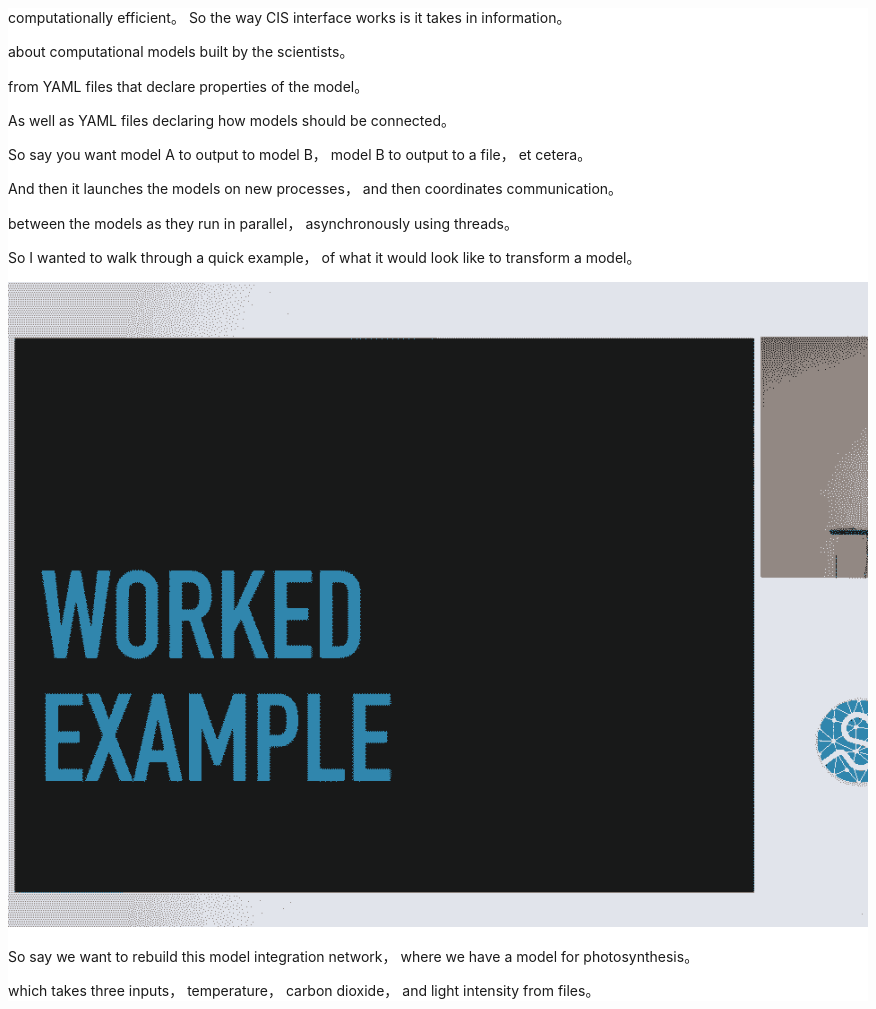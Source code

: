  computationally efficient。 So the way CIS interface works is it takes in information。

 about computational models built by the scientists。

 from YAML files that declare properties of the model。

 As well as YAML files declaring how models should be connected。

 So say you want model A to output to model B， model B to output to a file， et cetera。

 And then it launches the models on new processes， and then coordinates communication。

 between the models as they run in parallel， asynchronously using threads。

 So I wanted to walk through a quick example， of what it would look like to transform a model。



![](img/e6a1e43a2961f7e25970f062060afd22_13.png)

 So say we want to rebuild this model integration network， where we have a model for photosynthesis。

 which takes three inputs， temperature， carbon dioxide， and light intensity from files。
